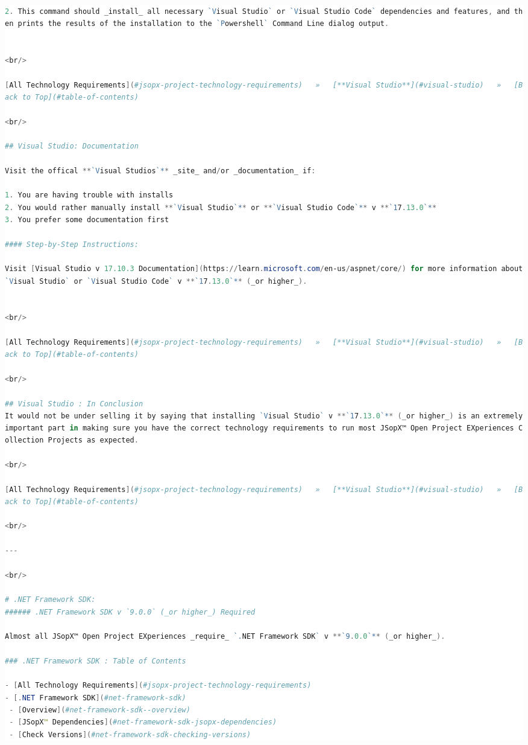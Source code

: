    ```powershell
2. This command should _install_ all necessary `Visual Studio` or `Visual Studio Code` dependencies and features, and then prints the results of the installation to the `Powershell` Command Line dialog output.
   

<br/>

[All Technology Requirements](#jsopx-project-technology-requirements)   »   [**Visual Studio**](#visual-studio)   »   [Back to Top](#table-of-contents)

<br/>

## Visual Studio: Documentation
   
Visit the offical **`Visual Studios`** _site_ and/or _documentation_ if:

1. You are having trouble with installs
2. You would rather manually install **`Visual Studio`** or **`Visual Studio Code`** v **`17.13.0`**
3. You prefer some documentation first
   
#### Step-by-Step Instructions:
   
Visit [Visual Studio v 17.10.3 Documentation](https://learn.microsoft.com/en-us/aspnet/core/) for more information about `Visual Studio` or `Visual Studio Code` v **`17.13.0`** (_or higher_).
   

<br/>

[All Technology Requirements](#jsopx-project-technology-requirements)   »   [**Visual Studio**](#visual-studio)   »   [Back to Top](#table-of-contents)

<br/>

## Visual Studio : In Conclusion
It would not be under selling it by saying that installing `Visual Studio` v **`17.13.0`** (_or higher_) is an extremely important part in making sure you have the correct technology requirements to run most JSopX™ Open Project EXperiences Collection Projects as expected.

<br/>

[All Technology Requirements](#jsopx-project-technology-requirements)   »   [**Visual Studio**](#visual-studio)   »   [Back to Top](#table-of-contents)

<br/>

---

<br/>

# .NET Framework SDK:
###### .NET Framework SDK v `9.0.0` (_or higher_) Required

Almost all JSopX™ Open Project EXperiences _require_ `.NET Framework SDK` v **`9.0.0`** (_or higher_).

### .NET Framework SDK : Table of Contents

- [All Technology Requirements](#jsopx-project-technology-requirements)
  - [.NET Framework SDK](#net-framework-sdk)
    - [Overview](#net-framework-sdk--overview)
    - [JSopX™ Dependencies](#net-framework-sdk-jsopx-dependencies)
    - [Check Versions](#net-framework-sdk-checking-versions)
   ```